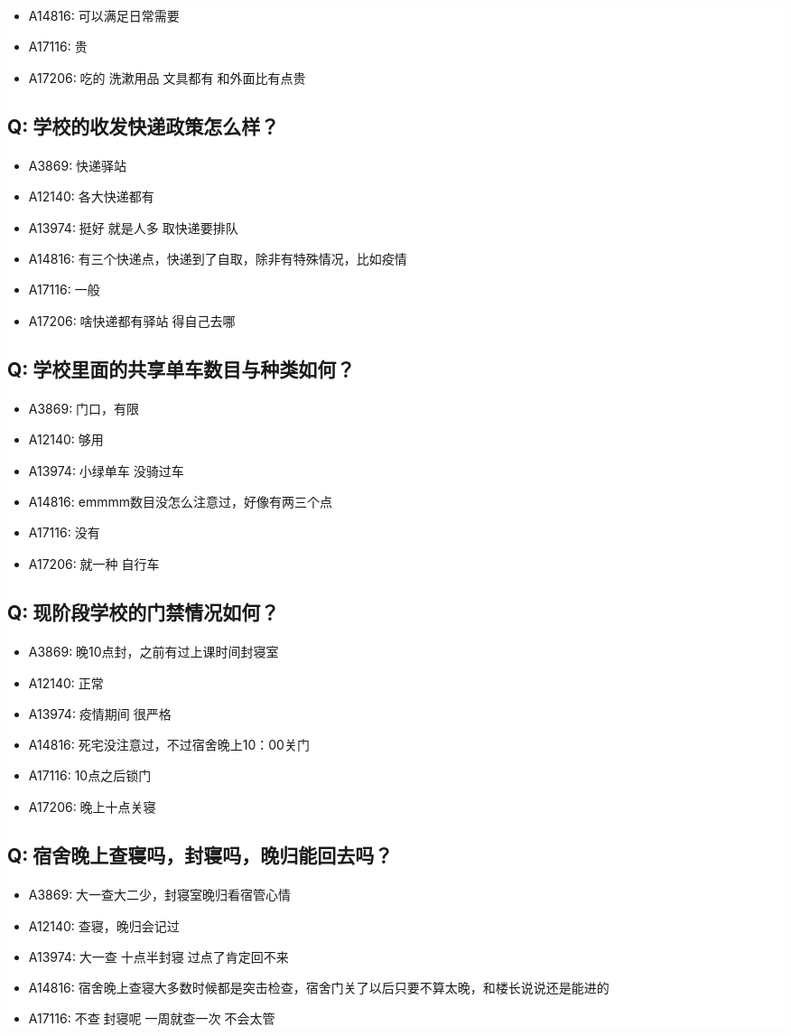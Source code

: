 - A14816: 可以满足日常需要

- A17116: 贵

- A17206: 吃的 洗漱用品 文具都有 和外面比有点贵

## Q: 学校的收发快递政策怎么样？

- A3869: 快递驿站

- A12140: 各大快递都有

- A13974: 挺好 就是人多 取快递要排队

- A14816: 有三个快递点，快递到了自取，除非有特殊情况，比如疫情

- A17116: 一般

- A17206: 啥快递都有驿站  得自己去哪

## Q: 学校里面的共享单车数目与种类如何？

- A3869: 门口，有限

- A12140: 够用

- A13974: 小绿单车 没骑过车

- A14816: emmmm数目没怎么注意过，好像有两三个点

- A17116: 没有

- A17206: 就一种   自行车

## Q: 现阶段学校的门禁情况如何？

- A3869: 晚10点封，之前有过上课时间封寝室

- A12140: 正常

- A13974: 疫情期间 很严格

- A14816: 死宅没注意过，不过宿舍晚上10：00关门

- A17116: 10点之后锁门

- A17206: 晚上十点关寝

## Q: 宿舍晚上查寝吗，封寝吗，晚归能回去吗？

- A3869: 大一查大二少，封寝室晚归看宿管心情

- A12140: 查寝，晚归会记过

- A13974: 大一查 十点半封寝 过点了肯定回不来

- A14816: 宿舍晚上查寝大多数时候都是突击检查，宿舍门关了以后只要不算太晚，和楼长说说还是能进的

- A17116: 不查 封寝呢 一周就查一次 不会太管
